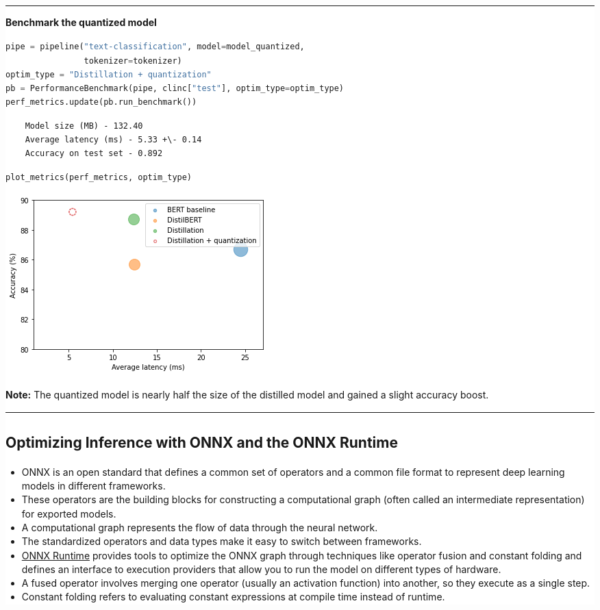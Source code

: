 ------

**Benchmark the quantized model**


```python
pipe = pipeline("text-classification", model=model_quantized, 
                tokenizer=tokenizer)
optim_type = "Distillation + quantization"
pb = PerformanceBenchmark(pipe, clinc["test"], optim_type=optim_type)
perf_metrics.update(pb.run_benchmark())
```
```text
    Model size (MB) - 132.40
    Average latency (ms) - 5.33 +\- 0.14
    Accuracy on test set - 0.892
```


```python
plot_metrics(perf_metrics, optim_type)
```
![png](../images/notes-transformers-book/chapter-8/output_191_0.png)


**Note:** The quantized model is nearly half the size of the distilled model and gained a slight accuracy boost.

------



## Optimizing Inference with ONNX and the ONNX Runtime

* ONNX is an open standard that defines a common set of operators and a common file format to represent deep learning models in different frameworks.
* These operators are the building blocks for constructing a computational graph (often called an intermediate representation) for exported models.
* A computational graph represents the flow of data through the neural network.
* The standardized operators and data types make it easy to switch between frameworks.
* [ONNX Runtime](https://onnxruntime.ai/) provides tools to optimize the ONNX graph through techniques like operator fusion and constant folding and defines an interface to execution providers that allow you to run the model on different types of hardware.
* A fused operator involves merging one operator (usually an activation function) into another, so they execute as a single step.
* Constant folding refers to evaluating constant expressions at compile time instead of runtime.
